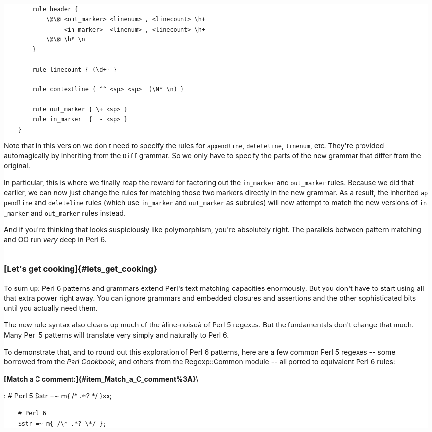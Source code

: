            rule header {
                \@\@ <out_marker> <linenum> , <linecount> \h+
                     <in_marker>  <linenum> , <linecount> \h+
                \@\@ \h* \n
            }

            rule linecount { (\d+) }

            rule contextline { ^^ <sp> <sp>  (\N* \n) }

            rule out_marker { \+ <sp> }
            rule in_marker  {  - <sp> }
        }

Note that in this version we don't need to specify the rules for
`appendline`, `deleteline`, `linenum`, etc. They're provided
automagically by inheriting from the `Diff` grammar. So we only have to
specify the parts of the new grammar that differ from the original.

In particular, this is where we finally reap the reward for factoring
out the `in_marker` and `out_marker` rules. Because we did that earlier,
we can now just change the rules for matching those two markers directly
in the new grammar. As a result, the inherited `appendline` and
`deleteline` rules (which use `in_marker` and `out_marker` as subrules)
will now attempt to match the new versions of `in_marker` and
`out_marker` rules instead.

And if you're thinking that looks suspiciously like polymorphism, you're
absolutely right. The parallels between pattern matching and OO run
*very* deep in Perl 6.

------------------------------------------------------------------------

### [Let's get cooking]{#lets_get_cooking}

To sum up: Perl 6 patterns and grammars extend Perl's text matching
capacities enormously. But you don't have to start using all that extra
power right away. You can ignore grammars and embedded closures and
assertions and the other sophisticated bits until you actually need
them.

The new rule syntax also cleans up much of the âline-noiseâ of Perl 5
regexes. But the fundamentals don't change that much. Many Perl 5
patterns will translate very simply and naturally to Perl 6.

To demonstrate that, and to round out this exploration of Perl 6
patterns, here are a few common Perl 5 regexes -- some borrowed from the
*Perl Cookbook*, and others from the Regexp::Common module -- all ported
to equivalent Perl 6 rules:

**[Match a C comment:]{#item_Match_a_C_comment%3A}**\

:   # Perl 5
        $str =~ m{ /\* .*? \*/ }xs;

        # Perl 6
        $str =~ m{ /\* .*? \*/ };
